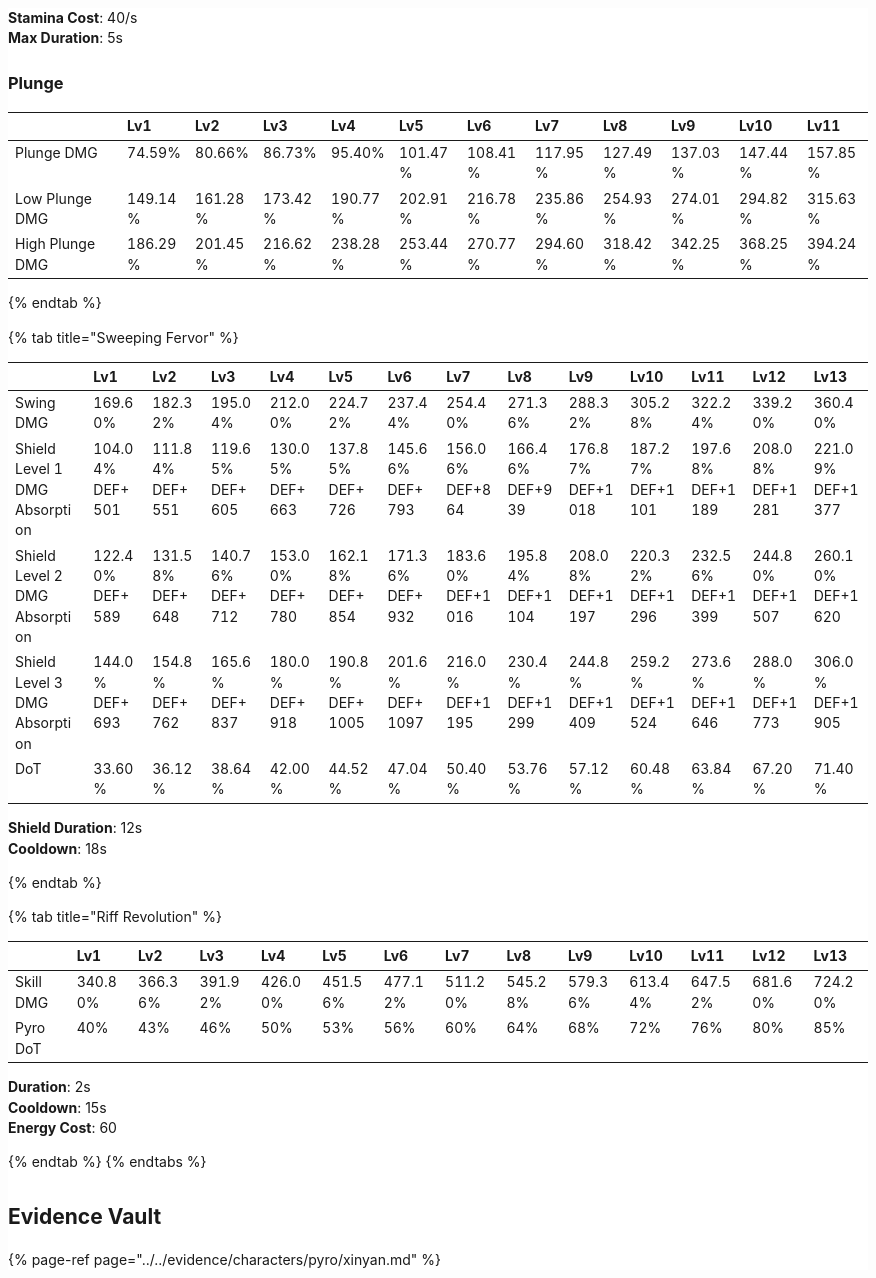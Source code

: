 **Stamina Cost**: 40/s  
**Max Duration**: 5s

### Plunge

|  | Lv1 | Lv2 | Lv3 | Lv4 | Lv5 | Lv6 | Lv7 | Lv8 | Lv9 | Lv10 | Lv11 |
| :--- | :--- | :--- | :--- | :--- | :--- | :--- | :--- | :--- | :--- | :--- | :--- |
| Plunge DMG | 74.59% | 80.66% | 86.73% | 95.40% | 101.47% | 108.41% | 117.95% | 127.49% | 137.03% | 147.44% | 157.85% |
| Low Plunge DMG | 149.14% | 161.28% | 173.42% | 190.77% | 202.91% | 216.78% | 235.86% | 254.93% | 274.01% | 294.82% | 315.63% |
| High Plunge DMG | 186.29% | 201.45% | 216.62% | 238.28% | 253.44% | 270.77% | 294.60% | 318.42% | 342.25% | 368.25% | 394.24% |

{% endtab %}

{% tab title="Sweeping Fervor" %}

|  | Lv1 | Lv2 | Lv3 | Lv4 | Lv5 | Lv6 | Lv7 | Lv8 | Lv9 | Lv10 | Lv11 | Lv12 | Lv13 |
| :--- | :--- | :--- | :--- | :--- | :--- | :--- | :--- | :--- | :--- | :--- | :--- | :--- | :--- |
| Swing DMG | 169.60% | 182.32% | 195.04% | 212.00% | 224.72% | 237.44% | 254.40% | 271.36% | 288.32% | 305.28% | 322.24% | 339.20% | 360.40% |
| Shield Level 1 DMG Absorption | 104.04% DEF+501 | 111.84% DEF+551 | 119.65% DEF+605 | 130.05% DEF+663 | 137.85% DEF+726 | 145.66% DEF+793 | 156.06% DEF+864 | 166.46% DEF+939 | 176.87% DEF+1018 | 187.27% DEF+1101 | 197.68% DEF+1189 | 208.08% DEF+1281 | 221.09% DEF+1377 |
| Shield Level 2 DMG Absorption | 122.40% DEF+589 | 131.58% DEF+648 | 140.76% DEF+712 | 153.00% DEF+780 | 162.18% DEF+854 | 171.36% DEF+932 | 183.60% DEF+1016 | 195.84% DEF+1104 | 208.08% DEF+1197 | 220.32% DEF+1296 | 232.56% DEF+1399 | 244.80% DEF+1507 | 260.10% DEF+1620 |
| Shield Level 3 DMG Absorption | 144.0% DEF+693 | 154.8% DEF+762 | 165.6% DEF+837 | 180.0% DEF+918 | 190.8% DEF+1005 | 201.6% DEF+1097 | 216.0% DEF+1195 | 230.4% DEF+1299 | 244.8% DEF+1409 | 259.2% DEF+1524 | 273.6% DEF+1646 | 288.0% DEF+1773 | 306.0% DEF+1905 |
| DoT | 33.60% | 36.12% | 38.64% | 42.00% | 44.52% | 47.04% | 50.40% | 53.76% | 57.12% | 60.48% | 63.84% | 67.20% | 71.40% |

**Shield Duration**: 12s  
**Cooldown**: 18s

{% endtab %}

{% tab title="Riff Revolution" %}

|  | Lv1 | Lv2 | Lv3 | Lv4 | Lv5 | Lv6 | Lv7 | Lv8 | Lv9 | Lv10 | Lv11 | Lv12 | Lv13 |
| :--- | :--- | :--- | :--- | :--- | :--- | :--- | :--- | :--- | :--- | :--- | :--- | :--- | :--- |
| Skill DMG | 340.80% | 366.36% | 391.92% | 426.00% | 451.56% | 477.12% | 511.20% | 545.28% | 579.36% | 613.44% | 647.52% | 681.60% | 724.20% |
| Pyro DoT | 40% | 43% | 46% | 50% | 53% | 56% | 60% | 64% | 68% | 72% | 76% | 80% | 85% |

**Duration**: 2s  
**Cooldown**: 15s  
**Energy Cost**: 60

{% endtab %}
{% endtabs %}

## Evidence Vault

{% page-ref page="../../evidence/characters/pyro/xinyan.md" %}

